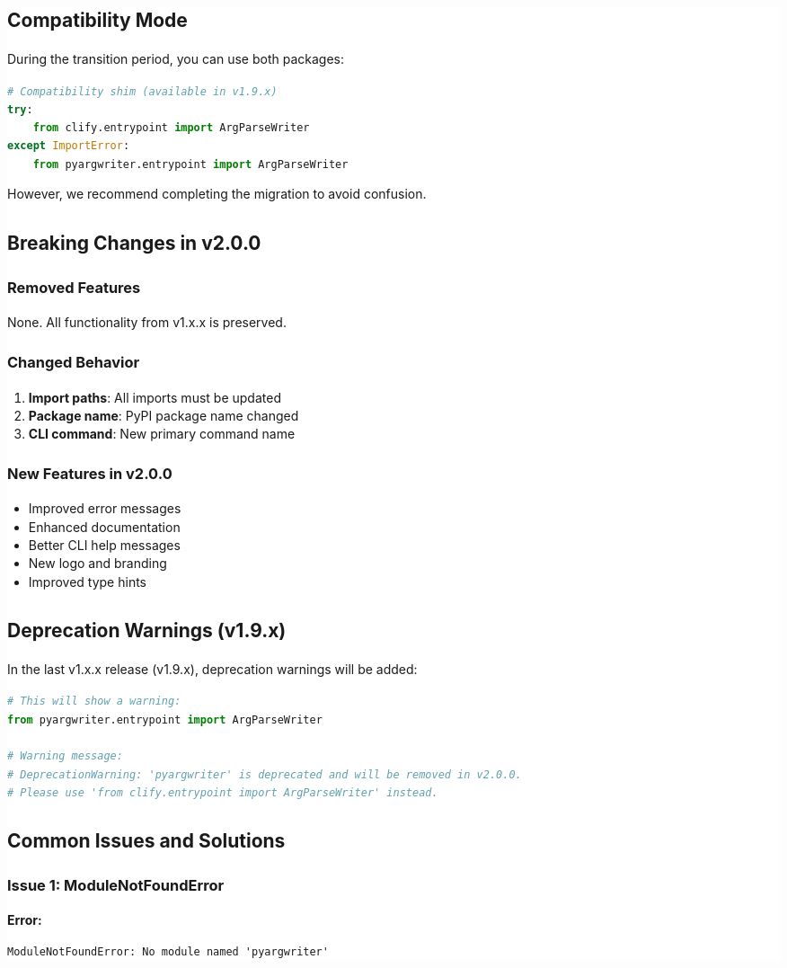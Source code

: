 ## Compatibility Mode

During the transition period, you can use both packages:

```python
# Compatibility shim (available in v1.9.x)
try:
    from clify.entrypoint import ArgParseWriter
except ImportError:
    from pyargwriter.entrypoint import ArgParseWriter
```

However, we recommend completing the migration to avoid confusion.

## Breaking Changes in v2.0.0

### Removed Features

None. All functionality from v1.x.x is preserved.

### Changed Behavior

1. **Import paths**: All imports must be updated
2. **Package name**: PyPI package name changed
3. **CLI command**: New primary command name

### New Features in v2.0.0

- Improved error messages
- Enhanced documentation
- Better CLI help messages
- New logo and branding
- Improved type hints

## Deprecation Warnings (v1.9.x)

In the last v1.x.x release (v1.9.x), deprecation warnings will be added:

```python
# This will show a warning:
from pyargwriter.entrypoint import ArgParseWriter

# Warning message:
# DeprecationWarning: 'pyargwriter' is deprecated and will be removed in v2.0.0. 
# Please use 'from clify.entrypoint import ArgParseWriter' instead.
```

## Common Issues and Solutions

### Issue 1: ModuleNotFoundError

**Error:**
```
ModuleNotFoundError: No module named 'pyargwriter'
```

